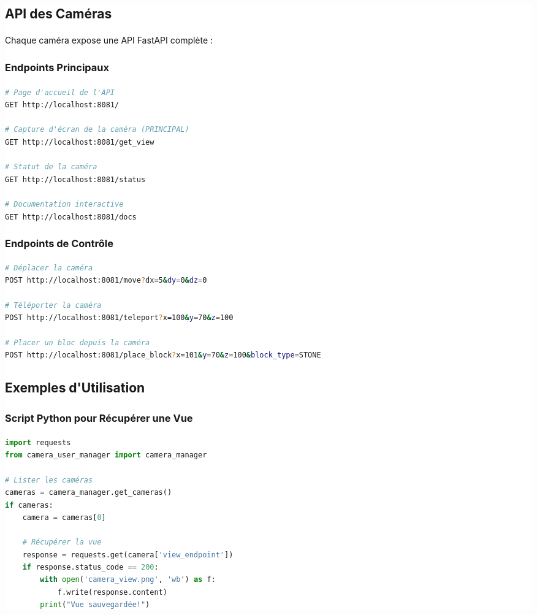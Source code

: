 ## API des Caméras

Chaque caméra expose une API FastAPI complète :

### Endpoints Principaux

```bash
# Page d'accueil de l'API
GET http://localhost:8081/

# Capture d'écran de la caméra (PRINCIPAL)
GET http://localhost:8081/get_view

# Statut de la caméra
GET http://localhost:8081/status

# Documentation interactive
GET http://localhost:8081/docs
```

### Endpoints de Contrôle

```bash
# Déplacer la caméra
POST http://localhost:8081/move?dx=5&dy=0&dz=0

# Téléporter la caméra
POST http://localhost:8081/teleport?x=100&y=70&z=100

# Placer un bloc depuis la caméra
POST http://localhost:8081/place_block?x=101&y=70&z=100&block_type=STONE
```

## Exemples d'Utilisation

### Script Python pour Récupérer une Vue

```python
import requests
from camera_user_manager import camera_manager

# Lister les caméras
cameras = camera_manager.get_cameras()
if cameras:
    camera = cameras[0]
    
    # Récupérer la vue
    response = requests.get(camera['view_endpoint'])
    if response.status_code == 200:
        with open('camera_view.png', 'wb') as f:
            f.write(response.content)
        print("Vue sauvegardée!")
```
